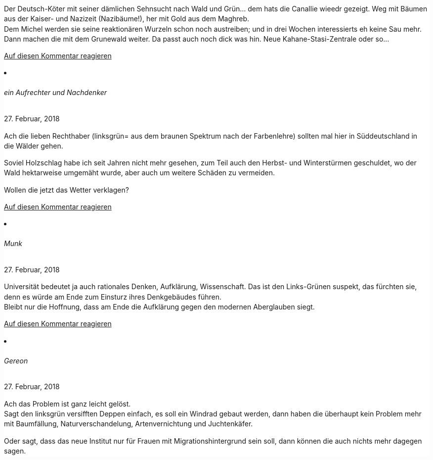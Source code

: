 

Der Deutsch-Köter mit seiner dämlichen Sehnsucht nach Wald und Grün&#8230; dem hats die Canallie wieedr gezeigt. Weg mit Bäumen aus der Kaiser- und Nazizeit (Nazibäume!), her mit Gold aus dem Maghreb.<br>
Dem Michel werden sie seine reaktionären Wurzeln schon noch austreiben; und in drei Wochen interessierts eh keine Sau mehr. Dann machen die mit dem Grunewald weiter. Da passt auch noch dick was hin. Neue Kahane-Stasi-Zentrale oder so&#8230;

<a rel="nofollow" class="comment-reply-link" href="#comment-1887" data-commentid="1887" data-postid="6343" data-belowelement="comment-1887" data-respondelement="respond" data-replyto="Antworte auf Clemens Bernhard Bartholdy" aria-label="Antworte auf Clemens Bernhard Bartholdy">Auf diesen Kommentar reagieren</a> 


</li>
<li class="comment odd alt thread-odd thread-alt depth-1 clearfix" id="li-comment-1889">
<h6 class="author">ein Aufrechter und Nachdenker</h6> <span class="date">27. Februar, 2018</span>



Ach die lieben Rechthaber (linksgrün= aus dem braunen Spektrum nach der Farbenlehre) sollten mal hier in Süddeutschland in die Wälder gehen.

Soviel Holzschlag habe ich seit Jahren nicht mehr gesehen, zum Teil auch den Herbst- und Winterstürmen geschuldet, wo der Wald hektarweise umgemäht wurde, aber auch um weitere Schäden zu vermeiden. 

Wollen die jetzt das Wetter verklagen?

<a rel="nofollow" class="comment-reply-link" href="#comment-1889" data-commentid="1889" data-postid="6343" data-belowelement="comment-1889" data-respondelement="respond" data-replyto="Antworte auf ein Aufrechter und Nachdenker" aria-label="Antworte auf ein Aufrechter und Nachdenker">Auf diesen Kommentar reagieren</a> 


</li>
<li class="comment even thread-even depth-1 clearfix" id="li-comment-1890">
<h6 class="author">Munk</h6> <span class="date">27. Februar, 2018</span>



Universität bedeutet ja auch rationales Denken, Aufklärung, Wissenschaft. Das ist den Links-Grünen suspekt, das fürchten sie, denn es würde am Ende zum Einsturz ihres Denkgebäudes führen.<br>
Bleibt nur die Hoffnung, dass am Ende die Aufklärung gegen den modernen Aberglauben siegt.

<a rel="nofollow" class="comment-reply-link" href="#comment-1890" data-commentid="1890" data-postid="6343" data-belowelement="comment-1890" data-respondelement="respond" data-replyto="Antworte auf Munk" aria-label="Antworte auf Munk">Auf diesen Kommentar reagieren</a> 


</li>
<li class="comment odd alt thread-odd thread-alt depth-1 clearfix" id="li-comment-1891">
<h6 class="author">Gereon</h6> <span class="date">27. Februar, 2018</span>



Ach das Problem ist ganz leicht gelöst.<br>
Sagt den linksgrün versifften Deppen einfach, es soll ein Windrad gebaut werden, dann haben die überhaupt kein Problem mehr mit Baumfällung, Naturverschandelung, Artenvernichtung und Juchtenkäfer. 

Oder sagt, dass das neue Institut nur für Frauen mit Migrationshintergrund sein soll, dann können die auch nichts mehr dagegen sagen.

